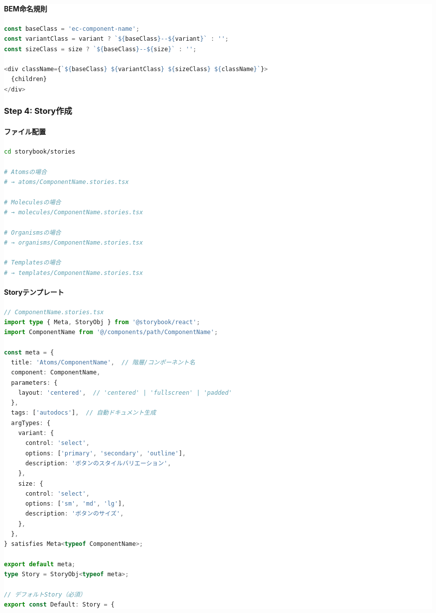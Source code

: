 #### BEM命名規則

```typescript
const baseClass = 'ec-component-name';
const variantClass = variant ? `${baseClass}--${variant}` : '';
const sizeClass = size ? `${baseClass}--${size}` : '';

<div className={`${baseClass} ${variantClass} ${sizeClass} ${className}`}>
  {children}
</div>
```

### Step 4: Story作成

#### ファイル配置

```bash
cd storybook/stories

# Atomsの場合
# → atoms/ComponentName.stories.tsx

# Moleculesの場合
# → molecules/ComponentName.stories.tsx

# Organismsの場合
# → organisms/ComponentName.stories.tsx

# Templatesの場合
# → templates/ComponentName.stories.tsx
```

#### Storyテンプレート

```typescript
// ComponentName.stories.tsx
import type { Meta, StoryObj } from '@storybook/react';
import ComponentName from '@/components/path/ComponentName';

const meta = {
  title: 'Atoms/ComponentName',  // 階層/コンポーネント名
  component: ComponentName,
  parameters: {
    layout: 'centered',  // 'centered' | 'fullscreen' | 'padded'
  },
  tags: ['autodocs'],  // 自動ドキュメント生成
  argTypes: {
    variant: {
      control: 'select',
      options: ['primary', 'secondary', 'outline'],
      description: 'ボタンのスタイルバリエーション',
    },
    size: {
      control: 'select',
      options: ['sm', 'md', 'lg'],
      description: 'ボタンのサイズ',
    },
  },
} satisfies Meta<typeof ComponentName>;

export default meta;
type Story = StoryObj<typeof meta>;

// デフォルトStory（必須）
export const Default: Story = {
```